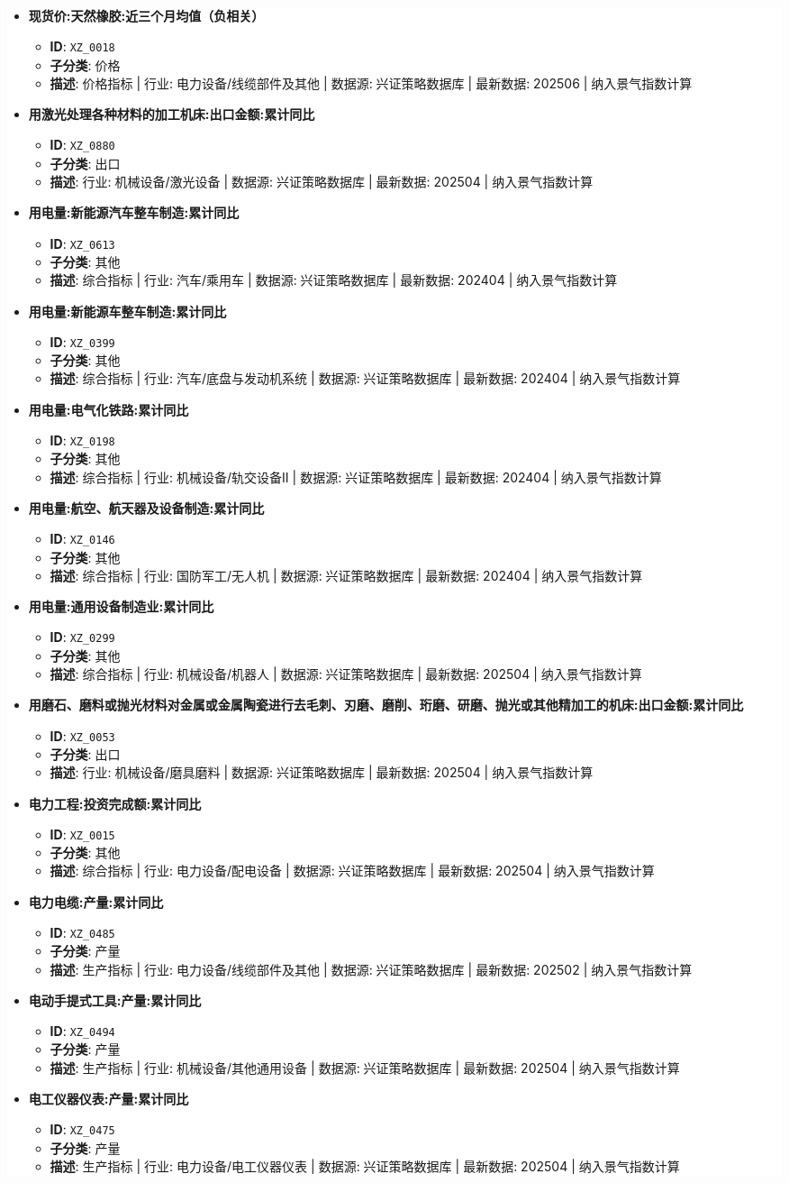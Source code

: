 - **现货价:天然橡胶:近三个月均值（负相关）**
  - **ID**: `XZ_0018`
  - **子分类**: 价格
  - **描述**: 价格指标 | 行业: 电力设备/线缆部件及其他 | 数据源: 兴证策略数据库 | 最新数据: 202506 | 纳入景气指数计算

- **用激光处理各种材料的加工机床:出口金额:累计同比**
  - **ID**: `XZ_0880`
  - **子分类**: 出口
  - **描述**: 行业: 机械设备/激光设备 | 数据源: 兴证策略数据库 | 最新数据: 202504 | 纳入景气指数计算

- **用电量:新能源汽车整车制造:累计同比**
  - **ID**: `XZ_0613`
  - **子分类**: 其他
  - **描述**: 综合指标 | 行业: 汽车/乘用车 | 数据源: 兴证策略数据库 | 最新数据: 202404 | 纳入景气指数计算

- **用电量:新能源车整车制造:累计同比**
  - **ID**: `XZ_0399`
  - **子分类**: 其他
  - **描述**: 综合指标 | 行业: 汽车/底盘与发动机系统 | 数据源: 兴证策略数据库 | 最新数据: 202404 | 纳入景气指数计算

- **用电量:电气化铁路:累计同比**
  - **ID**: `XZ_0198`
  - **子分类**: 其他
  - **描述**: 综合指标 | 行业: 机械设备/轨交设备Ⅱ | 数据源: 兴证策略数据库 | 最新数据: 202404 | 纳入景气指数计算

- **用电量:航空、航天器及设备制造:累计同比**
  - **ID**: `XZ_0146`
  - **子分类**: 其他
  - **描述**: 综合指标 | 行业: 国防军工/无人机 | 数据源: 兴证策略数据库 | 最新数据: 202404 | 纳入景气指数计算

- **用电量:通用设备制造业:累计同比**
  - **ID**: `XZ_0299`
  - **子分类**: 其他
  - **描述**: 综合指标 | 行业: 机械设备/机器人 | 数据源: 兴证策略数据库 | 最新数据: 202504 | 纳入景气指数计算

- **用磨石、磨料或抛光材料对金属或金属陶瓷进行去毛刺、刃磨、磨削、珩磨、研磨、抛光或其他精加工的机床:出口金额:累计同比**
  - **ID**: `XZ_0053`
  - **子分类**: 出口
  - **描述**: 行业: 机械设备/磨具磨料 | 数据源: 兴证策略数据库 | 最新数据: 202504 | 纳入景气指数计算

- **电力工程:投资完成额:累计同比**
  - **ID**: `XZ_0015`
  - **子分类**: 其他
  - **描述**: 综合指标 | 行业: 电力设备/配电设备 | 数据源: 兴证策略数据库 | 最新数据: 202504 | 纳入景气指数计算

- **电力电缆:产量:累计同比**
  - **ID**: `XZ_0485`
  - **子分类**: 产量
  - **描述**: 生产指标 | 行业: 电力设备/线缆部件及其他 | 数据源: 兴证策略数据库 | 最新数据: 202502 | 纳入景气指数计算

- **电动手提式工具:产量:累计同比**
  - **ID**: `XZ_0494`
  - **子分类**: 产量
  - **描述**: 生产指标 | 行业: 机械设备/其他通用设备 | 数据源: 兴证策略数据库 | 最新数据: 202504 | 纳入景气指数计算

- **电工仪器仪表:产量:累计同比**
  - **ID**: `XZ_0475`
  - **子分类**: 产量
  - **描述**: 生产指标 | 行业: 电力设备/电工仪器仪表 | 数据源: 兴证策略数据库 | 最新数据: 202504 | 纳入景气指数计算
